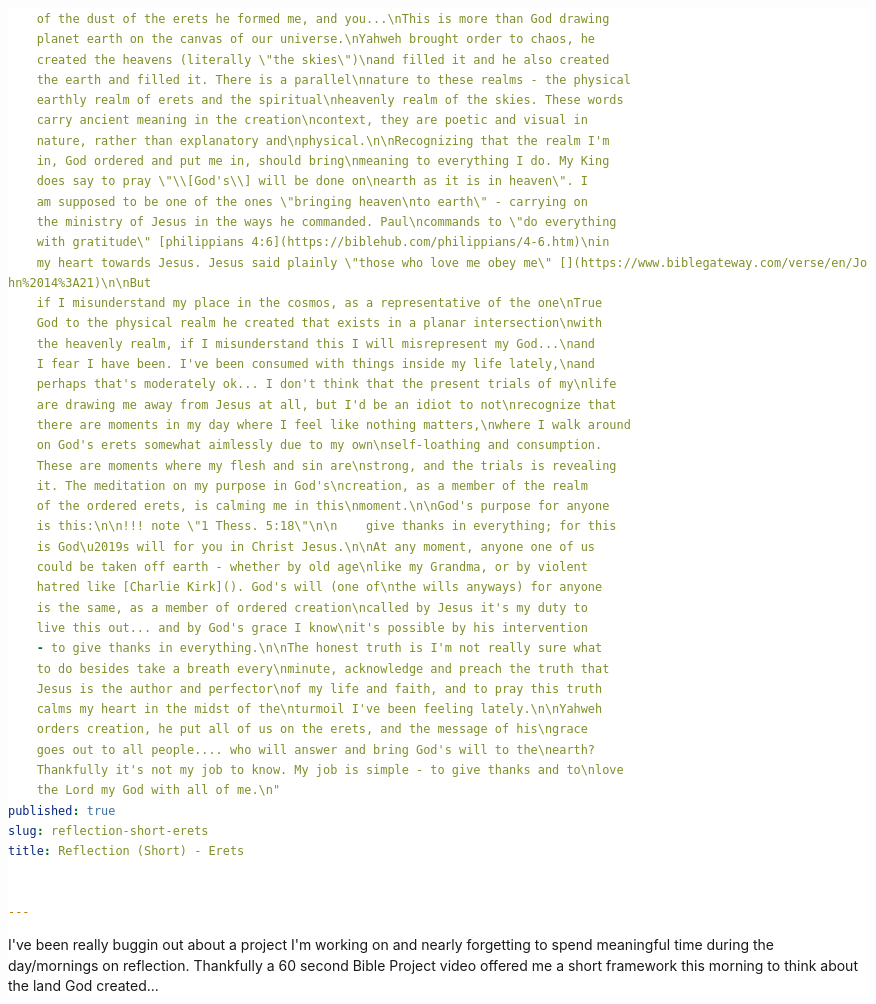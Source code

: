 ```yaml
    of the dust of the erets he formed me, and you...\nThis is more than God drawing
    planet earth on the canvas of our universe.\nYahweh brought order to chaos, he
    created the heavens (literally \"the skies\")\nand filled it and he also created
    the earth and filled it. There is a parallel\nnature to these realms - the physical
    earthly realm of erets and the spiritual\nheavenly realm of the skies. These words
    carry ancient meaning in the creation\ncontext, they are poetic and visual in
    nature, rather than explanatory and\nphysical.\n\nRecognizing that the realm I'm
    in, God ordered and put me in, should bring\nmeaning to everything I do. My King
    does say to pray \"\\[God's\\] will be done on\nearth as it is in heaven\". I
    am supposed to be one of the ones \"bringing heaven\nto earth\" - carrying on
    the ministry of Jesus in the ways he commanded. Paul\ncommands to \"do everything
    with gratitude\" [philippians 4:6](https://biblehub.com/philippians/4-6.htm)\nin
    my heart towards Jesus. Jesus said plainly \"those who love me obey me\" [](https://www.biblegateway.com/verse/en/John%2014%3A21)\n\nBut
    if I misunderstand my place in the cosmos, as a representative of the one\nTrue
    God to the physical realm he created that exists in a planar intersection\nwith
    the heavenly realm, if I misunderstand this I will misrepresent my God...\nand
    I fear I have been. I've been consumed with things inside my life lately,\nand
    perhaps that's moderately ok... I don't think that the present trials of my\nlife
    are drawing me away from Jesus at all, but I'd be an idiot to not\nrecognize that
    there are moments in my day where I feel like nothing matters,\nwhere I walk around
    on God's erets somewhat aimlessly due to my own\nself-loathing and consumption.
    These are moments where my flesh and sin are\nstrong, and the trials is revealing
    it. The meditation on my purpose in God's\ncreation, as a member of the realm
    of the ordered erets, is calming me in this\nmoment.\n\nGod's purpose for anyone
    is this:\n\n!!! note \"1 Thess. 5:18\"\n\n    give thanks in everything; for this
    is God\u2019s will for you in Christ Jesus.\n\nAt any moment, anyone one of us
    could be taken off earth - whether by old age\nlike my Grandma, or by violent
    hatred like [Charlie Kirk](). God's will (one of\nthe wills anyways) for anyone
    is the same, as a member of ordered creation\ncalled by Jesus it's my duty to
    live this out... and by God's grace I know\nit's possible by his intervention
    - to give thanks in everything.\n\nThe honest truth is I'm not really sure what
    to do besides take a breath every\nminute, acknowledge and preach the truth that
    Jesus is the author and perfector\nof my life and faith, and to pray this truth
    calms my heart in the midst of the\nturmoil I've been feeling lately.\n\nYahweh
    orders creation, he put all of us on the erets, and the message of his\ngrace
    goes out to all people.... who will answer and bring God's will to the\nearth?
    Thankfully it's not my job to know. My job is simple - to give thanks and to\nlove
    the Lord my God with all of me.\n"
published: true
slug: reflection-short-erets
title: Reflection (Short) - Erets


---
```


I've been really buggin out about a project I'm working on and nearly
forgetting to spend meaningful time during the day/mornings on reflection.
Thankfully a 60 second Bible Project video offered me a short framework this
morning to think about the land God created...

